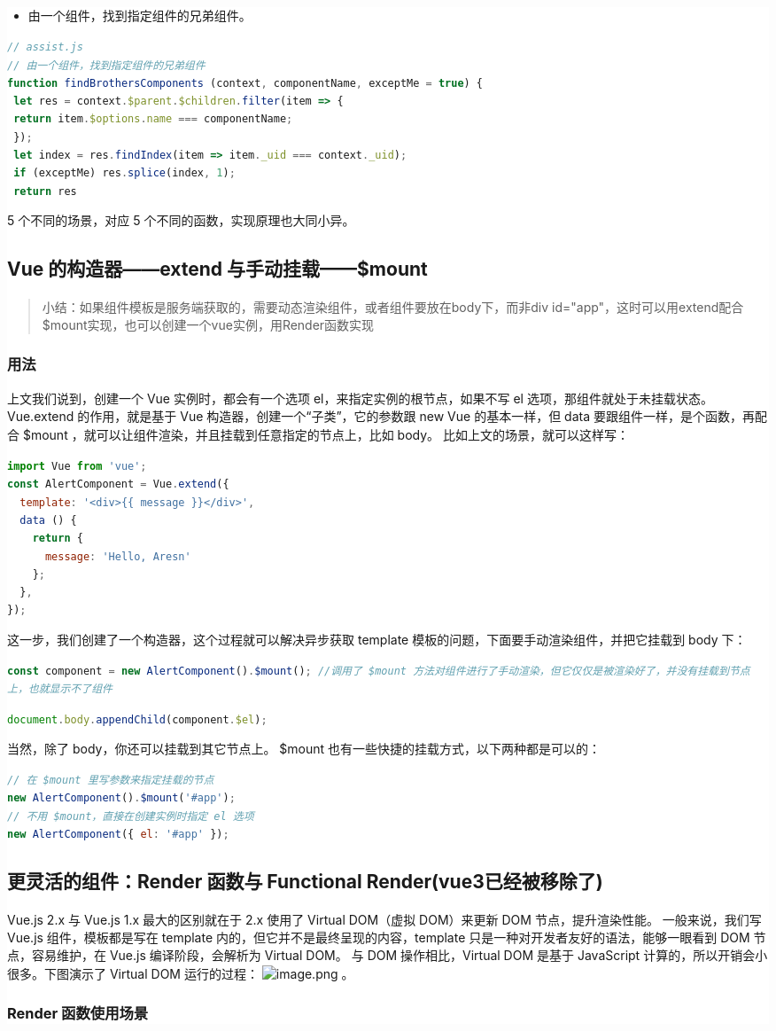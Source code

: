 - 由一个组件，找到指定组件的兄弟组件。 
```javascript
// assist.js
// 由一个组件，找到指定组件的兄弟组件
function findBrothersComponents (context, componentName, exceptMe = true) {
 let res = context.$parent.$children.filter(item => {
 return item.$options.name === componentName;
 });
 let index = res.findIndex(item => item._uid === context._uid);
 if (exceptMe) res.splice(index, 1);
 return res
```
 5 个不同的场景，对应 5 个不同的函数，实现原理也大同小异。   
   
##  Vue 的构造器——extend 与手动挂载——$mount  


>   小结：如果组件模板是服务端获取的，需要动态渲染组件，或者组件要放在body下，而非div id="app"，这时可以用extend配合$mount实现，也可以创建一个vue实例，用Render函数实现



### 用法
上文我们说到，创建一个 Vue 实例时，都会有一个选项 el，来指定实例的根节点，如果不写 el 选项，那组件就处于未挂载状态。Vue.extend 的作用，就是基于 Vue 构造器，创建一个“子类”，它的参数跟 new Vue 的基本一样，但 data 要跟组件一样，是个函数，再配合 $mount ，就可以让组件渲染，并且挂载到任意指定的节点上，比如 body。
比如上文的场景，就可以这样写：
```javascript
import Vue from 'vue'; 
const AlertComponent = Vue.extend({   
  template: '<div>{{ message }}</div>',   
  data () {     
    return {       
      message: 'Hello, Aresn'     
    };   
  }, 
}); 
```


这一步，我们创建了一个构造器，这个过程就可以解决异步获取 template 模板的问题，下面要手动渲染组件，并把它挂载到 body 下：
```javascript
const component = new AlertComponent().$mount(); //调用了 $mount 方法对组件进行了手动渲染，但它仅仅是被渲染好了，并没有挂载到节点上，也就显示不了组件
```
```javascript
document.body.appendChild(component.$el); 
```
当然，除了 body，你还可以挂载到其它节点上。
$mount 也有一些快捷的挂载方式，以下两种都是可以的：
```javascript
// 在 $mount 里写参数来指定挂载的节点 
new AlertComponent().$mount('#app'); 
// 不用 $mount，直接在创建实例时指定 el 选项 
new AlertComponent({ el: '#app' });
```
##  更灵活的组件：Render 函数与 Functional Render(vue3已经被移除了)
Vue.js 2.x 与 Vue.js 1.x 最大的区别就在于 2.x 使用了 Virtual DOM（虚拟 DOM）来更新 DOM 节点，提升渲染性能。
一般来说，我们写 Vue.js 组件，模板都是写在 template 内的，但它并不是最终呈现的内容，template 只是一种对开发者友好的语法，能够一眼看到 DOM 节点，容易维护，在 Vue.js 编译阶段，会解析为 Virtual DOM。
与 DOM 操作相比，Virtual DOM 是基于 JavaScript 计算的，所以开销会小很多。下图演示了 Virtual DOM 运行的过程：
![image.png](https://cdn.nlark.com/yuque/0/2021/png/12745046/1625752607360-57bf8d40-dcd4-4f96-98c7-ee211d6707d3.png#align=left&display=inline&height=224&id=u37178fd9&margin=%5Bobject%20Object%5D&name=image.png&originHeight=224&originWidth=687&size=64909&status=done&style=none&width=687)
。
### Render 函数使用场景

